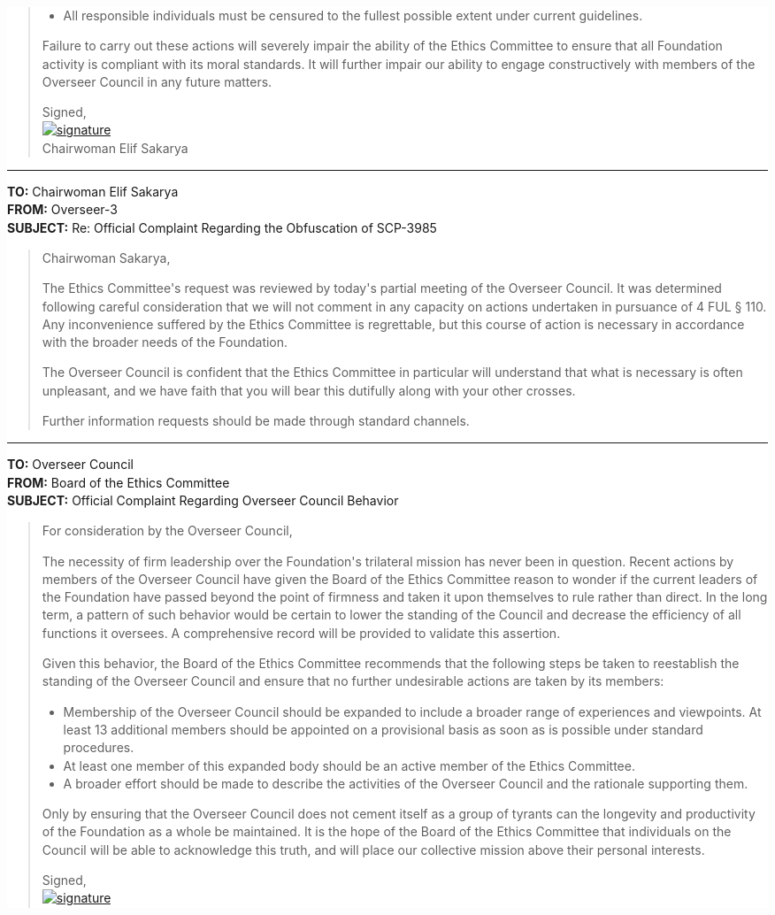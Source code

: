 > *   All responsible individuals must be censured to the fullest possible extent under current guidelines.
> 
> Failure to carry out these actions will severely impair the ability of the Ethics Committee to ensure that all Foundation activity is compliant with its moral standards. It will further impair our ability to engage constructively with members of the Overseer Council in any future matters.
> 
> Signed,  
> [![signature](http://scp-wiki.wdfiles.com/local--resized-images/scp-3985/signature/medium.jpg)](http://scp-wiki.wdfiles.com/local--files/scp-3985/signature)  
> Chairwoman Elif Sakarya  

* * *

**TO:** Chairwoman Elif Sakarya  
**FROM:** Overseer-3  
**SUBJECT:** Re: Official Complaint Regarding the Obfuscation of SCP-3985

> Chairwoman Sakarya,
> 
> The Ethics Committee's request was reviewed by today's partial meeting of the Overseer Council. It was determined following careful consideration that we will not comment in any capacity on actions undertaken in pursuance of 4 FUL § 110. Any inconvenience suffered by the Ethics Committee is regrettable, but this course of action is necessary in accordance with the broader needs of the Foundation.
> 
> The Overseer Council is confident that the Ethics Committee in particular will understand that what is necessary is often unpleasant, and we have faith that you will bear this dutifully along with your other crosses.
> 
> Further information requests should be made through standard channels.

* * *

**TO:** Overseer Council  
**FROM:** Board of the Ethics Committee  
**SUBJECT:** Official Complaint Regarding Overseer Council Behavior

> For consideration by the Overseer Council,  
> 
> The necessity of firm leadership over the Foundation's trilateral mission has never been in question. Recent actions by members of the Overseer Council have given the Board of the Ethics Committee reason to wonder if the current leaders of the Foundation have passed beyond the point of firmness and taken it upon themselves to rule rather than direct. In the long term, a pattern of such behavior would be certain to lower the standing of the Council and decrease the efficiency of all functions it oversees. A comprehensive record will be provided to validate this assertion.
> 
> Given this behavior, the Board of the Ethics Committee recommends that the following steps be taken to reestablish the standing of the Overseer Council and ensure that no further undesirable actions are taken by its members:
> 
> *   Membership of the Overseer Council should be expanded to include a broader range of experiences and viewpoints. At least 13 additional members should be appointed on a provisional basis as soon as is possible under standard procedures.
> *   At least one member of this expanded body should be an active member of the Ethics Committee.
> *   A broader effort should be made to describe the activities of the Overseer Council and the rationale supporting them.
> 
> Only by ensuring that the Overseer Council does not cement itself as a group of tyrants can the longevity and productivity of the Foundation as a whole be maintained. It is the hope of the Board of the Ethics Committee that individuals on the Council will be able to acknowledge this truth, and will place our collective mission above their personal interests.
> 
> Signed,  
> [![signature](http://scp-wiki.wdfiles.com/local--resized-images/scp-3985/signature/medium.jpg)](http://scp-wiki.wdfiles.com/local--files/scp-3985/signature)  